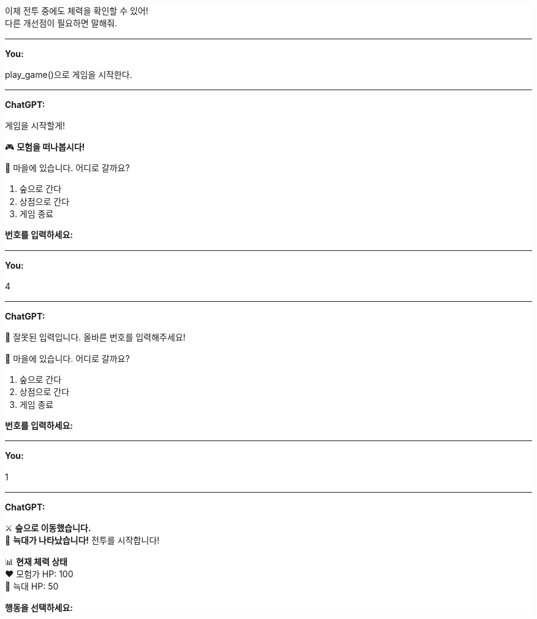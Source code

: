 이제 전투 중에도 체력을 확인할 수 있어!  
다른 개선점이 필요하면 말해줘.

* * *

**You:**

play_game()으로 게임을 시작한다.

* * *

**ChatGPT:**

게임을 시작할게!

🎮 **모험을 떠나봅시다!**

📍 마을에 있습니다. 어디로 갈까요?

1. 숲으로 간다
2. 상점으로 간다
3. 게임 종료

**번호를 입력하세요:**

* * *

**You:**

4

* * *

**ChatGPT:**

🚫 잘못된 입력입니다. 올바른 번호를 입력해주세요!

📍 마을에 있습니다. 어디로 갈까요?

1. 숲으로 간다
2. 상점으로 간다
3. 게임 종료

**번호를 입력하세요:**

* * *

**You:**

1

* * *

**ChatGPT:**

⚔️ **숲으로 이동했습니다.**  
🐺 **늑대가 나타났습니다!** 전투를 시작합니다!

📊 **현재 체력 상태**  
❤️ 모험가 HP: 100  
🐺 늑대 HP: 50

**행동을 선택하세요:**
